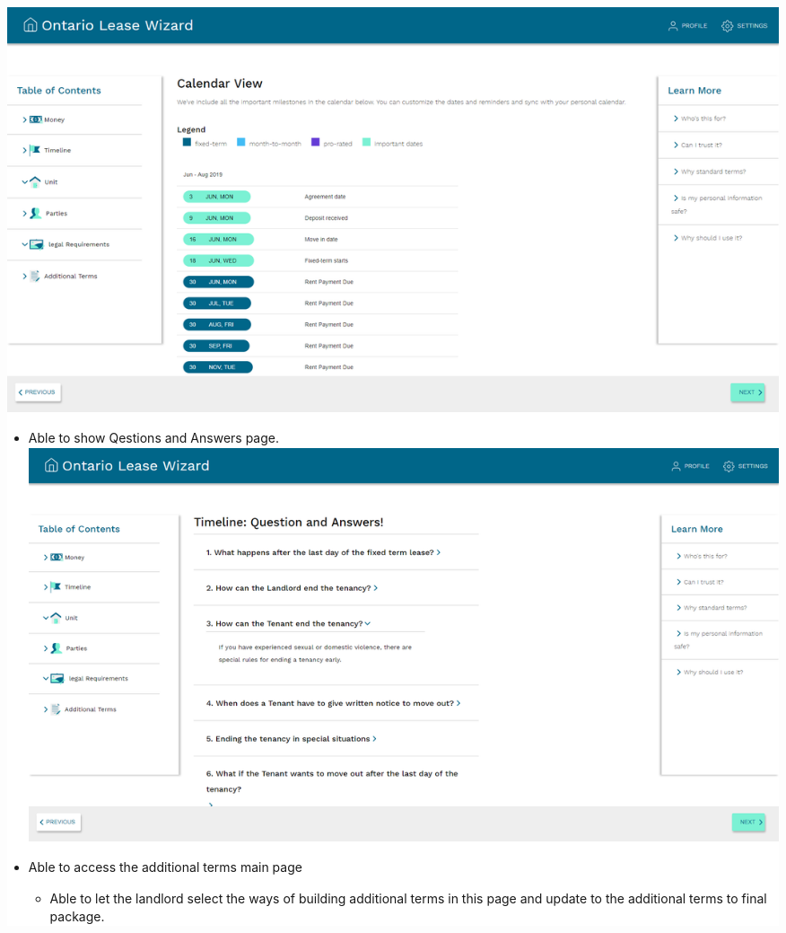   ![](./img_for_md/timeline.jpg)
  * Able to show Qestions and Answers page.
  ![](./img_for_md/timeline_qanda.jpg)

* Able to access the additional terms main page
  * Able to let the landlord select the ways of building additional terms in this page and update to the additional terms to final package.